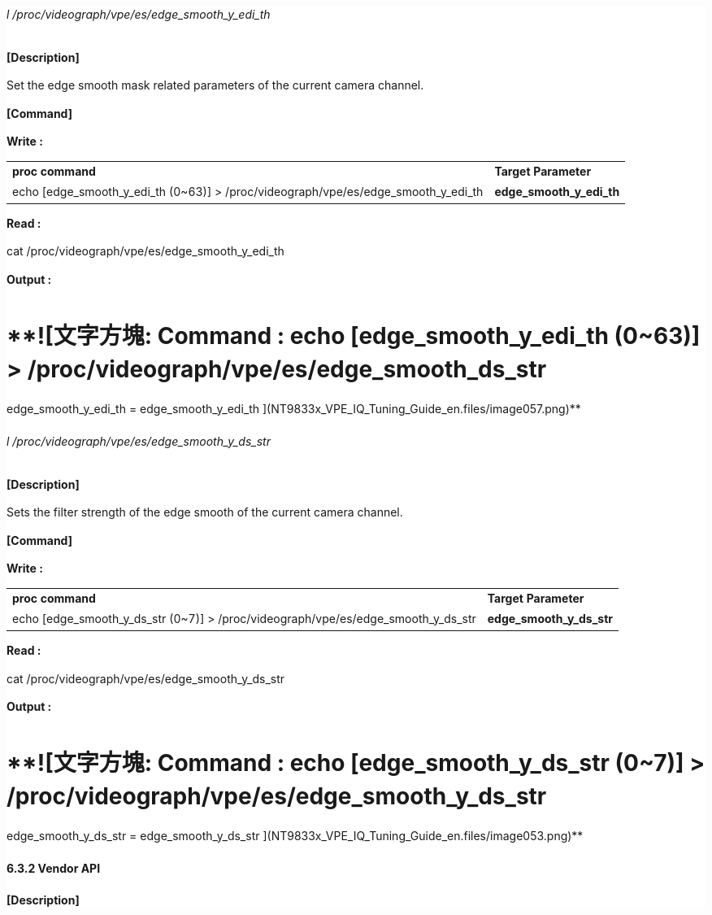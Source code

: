 ###### l /proc/videograph/vpe/es/edge\_smooth\_y\_edi\_th

**\[Description\]**

Set the edge smooth mask related parameters of the current camera channel.

**\[Command\]**

**Write :**

|     |     |
| --- | --- |
| **proc command** | **Target Parameter** |
| echo \[edge\_smooth\_y\_edi\_th (0~63)\] > /proc/videograph/vpe/es/edge\_smooth\_y\_edi\_th | **edge\_smooth\_y\_edi\_th** |

**Read :**

cat /proc/videograph/vpe/es/edge\_smooth\_y\_edi\_th

**Output :**

**![文字方塊: Command : 
echo \[edge_smooth_y_edi_th (0~63)\] > /proc/videograph/vpe/es/edge_smooth_ds_str
===============================================================
edge_smooth_y_edi_th = edge_smooth_y_edi_th
](NT9833x_VPE_IQ_Tuning_Guide_en.files/image057.png)**

###### l /proc/videograph/vpe/es/edge\_smooth\_y\_ds\_str

**\[Description\]**

Sets the filter strength of the edge smooth of the current camera channel.

**\[Command\]**

**Write :**

|     |     |
| --- | --- |
| **proc command** | **Target Parameter** |
| echo \[edge\_smooth\_y\_ds\_str (0~7)\] > /proc/videograph/vpe/es/edge\_smooth\_y\_ds\_str | **edge\_smooth\_y\_ds\_str** |

**Read :**

cat /proc/videograph/vpe/es/edge\_smooth\_y\_ds\_str

**Output :**

**![文字方塊: Command : 
echo \[edge_smooth_y_ds_str (0~7)\] > /proc/videograph/vpe/es/edge_smooth_y_ds_str
===============================================================
edge_smooth_y_ds_str = edge_smooth_y_ds_str
](NT9833x_VPE_IQ_Tuning_Guide_en.files/image053.png)**

#### 6.3.2 Vendor API

**\[Description\]**
